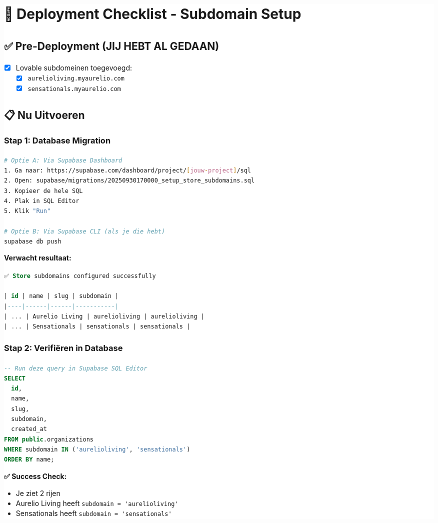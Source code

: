 # 🚀 Deployment Checklist - Subdomain Setup

## ✅ Pre-Deployment (JIJ HEBT AL GEDAAN)

- [x] Lovable subdomeinen toegevoegd:
  - [x] `aurelioliving.myaurelio.com`
  - [x] `sensationals.myaurelio.com`

## 📋 Nu Uitvoeren

### Stap 1: Database Migration
```bash
# Optie A: Via Supabase Dashboard
1. Ga naar: https://supabase.com/dashboard/project/[jouw-project]/sql
2. Open: supabase/migrations/20250930170000_setup_store_subdomains.sql
3. Kopieer de hele SQL
4. Plak in SQL Editor
5. Klik "Run"

# Optie B: Via Supabase CLI (als je die hebt)
supabase db push
```

**Verwacht resultaat:**
```sql
✅ Store subdomains configured successfully

| id | name | slug | subdomain |
|----|------|------|-----------|
| ... | Aurelio Living | aurelioliving | aurelioliving |
| ... | Sensationals | sensationals | sensationals |
```

### Stap 2: Verifiëren in Database
```sql
-- Run deze query in Supabase SQL Editor
SELECT 
  id,
  name,
  slug,
  subdomain,
  created_at
FROM public.organizations
WHERE subdomain IN ('aurelioliving', 'sensationals')
ORDER BY name;
```

**✅ Success Check:**
- Je ziet 2 rijen
- Aurelio Living heeft `subdomain = 'aurelioliving'`
- Sensationals heeft `subdomain = 'sensationals'`
